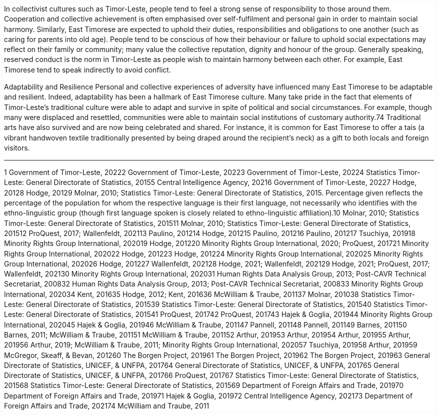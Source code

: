 
In collectivist cultures such as Timor-Leste, people tend to feel a strong sense of responsibility to those around them. Cooperation and collective achievement is often emphasised over self-fulfilment and personal gain in order to maintain social harmony. Similarly, East Timorese are expected to uphold their duties, responsibilities and obligations to one another (such as caring for parents into old age). People tend to be conscious of how their behaviour or failure to uphold social expectations may reflect on their family or community; many value the collective reputation, dignity and honour of the group. Generally speaking, reserved conduct is the norm in Timor-Leste as people wish to maintain harmony between each other. For example, East Timorese tend to speak indirectly to avoid conflict.


Adaptability and Resilience
Personal and collective experiences of adversity have influenced many East Timorese to be adaptable and resilient. Indeed, adaptability has been a hallmark of East Timorese culture. Many take pride in the fact that elements of Timor-Leste’s traditional culture were able to adapt and survive in spite of political and social circumstances. For example, though many were displaced and resettled, communities were able to maintain social institutions of customary authority.74 Traditional arts have also survived and are now being celebrated and shared. For instance, it is common for East Timorese to offer a tais (a vibrant handwoven textile traditionally presented by being draped around the recipient’s neck) as a gift to both locals and foreign visitors.


_____________________


1 Government of Timor-Leste, 20222 Government of Timor-Leste, 20223 Government of Timor-Leste, 20224 Statistics Timor-Leste: General Directorate of Statistics, 20155 Central Intelligence Agency, 20216 Government of Timor-Leste, 20227 Hodge, 20128 Hodge, 20129 Molnar, 2010; Statistics Timor-Leste: General Directorate of Statistics, 2015. Percentage given reflects the percentage of the population for whom the respective language is their first language, not necessarily who identifies with the ethno-linguistic group (though first language spoken is closely related to ethno-linguistic affiliation).10 Molnar, 2010; Statistics Timor-Leste: General Directorate of Statistics, 201511 Molnar, 2010; Statistics Timor-Leste: General Directorate of Statistics, 201512 ProQuest, 2017; Wallenfeldt, 202113 Paulino, 201214 Hodge, 201215 Paulino, 201216 Paulino, 201217 Tsuchiya, 201918 Minority Rights Group International, 202019 Hodge, 201220 Minority Rights Group International, 2020; ProQuest, 201721 Minority Rights Group International, 202022 Hodge, 201223 Hodge, 201224 Minority Rights Group International, 202025 Minority Rights Group International, 202026 Hodge, 201227 Wallenfeldt, 202128 Hodge, 2021; Wallenfeldt, 202129 Hodge, 2021; ProQuest, 2017; Wallenfeldt, 202130 Minority Rights Group International, 202031 Human Rights Data Analysis Group, 2013; Post-CAVR Technical Secretariat, 200832 Human Rights Data Analysis Group, 2013; Post-CAVR Technical Secretariat, 200833 Minority Rights Group International, 202034 Kent, 201635 Hodge, 2012; Kent, 201636 McWilliam & Traube, 201137 Molnar, 201038 Statistics Timor-Leste: General Directorate of Statistics, 201539 Statistics Timor-Leste: General Directorate of Statistics, 201540 Statistics Timor-Leste: General Directorate of Statistics, 201541 ProQuest, 201742 ProQuest, 201743 Hajek & Goglia, 201944 Minority Rights Group International, 202045 Hajek & Goglia, 201946 McWilliam & Traube, 201147 Pannell, 201148 Pannell, 201149 Barnes, 201150 Barnes, 2011; McWilliam & Traube, 201151 McWilliam & Traube, 201152 Arthur, 201953 Arthur, 201954 Arthur, 201955 Arthur, 201956 Arthur, 2019; McWilliam & Traube, 2011; Minority Rights Group International, 202057 Tsuchiya, 201958 Arthur, 201959 McGregor, Skeaff, & Bevan, 201260 The Borgen Project, 201961 The Borgen Project, 201962 The Borgen Project, 201963 General Directorate of Statistics, UNICEF, & UNFPA, 201764 General Directorate of Statistics, UNICEF, & UNFPA, 201765 General Directorate of Statistics, UNICEF, & UNFPA, 201766 ProQuest, 201767 Statistics Timor-Leste: General Directorate of Statistics, 201568 Statistics Timor-Leste: General Directorate of Statistics, 201569 Department of Foreign Affairs and Trade, 201970 Department of Foreign Affairs and Trade, 201971 Hajek & Goglia, 201972 Central Intelligence Agency, 202173 Department of Foreign Affairs and Trade, 202174 McWilliam and Traube, 2011
